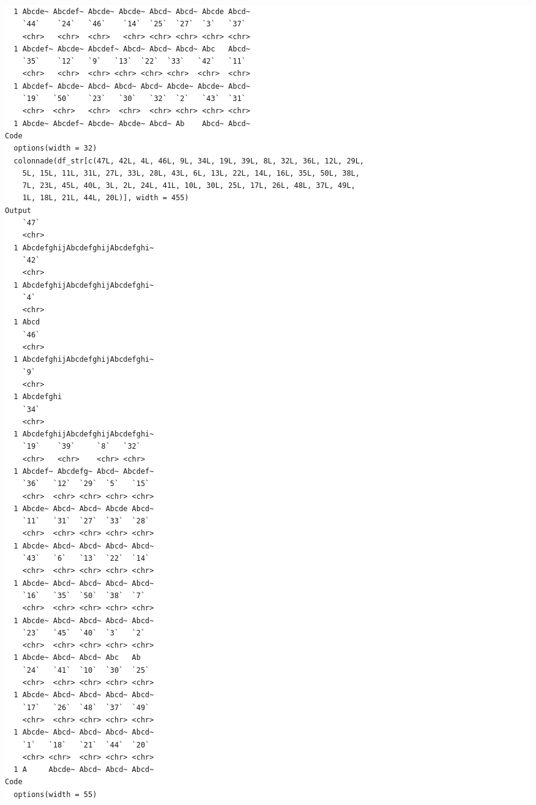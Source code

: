       1 Abcde~ Abcdef~ Abcde~ Abcde~ Abcd~ Abcd~ Abcde Abcd~
        `44`    `24`   `46`    `14`  `25`  `27`  `3`   `37` 
        <chr>   <chr>  <chr>   <chr> <chr> <chr> <chr> <chr>
      1 Abcdef~ Abcde~ Abcdef~ Abcd~ Abcd~ Abcd~ Abc   Abcd~
        `35`    `12`   `9`   `13`  `22`  `33`   `42`   `11` 
        <chr>   <chr>  <chr> <chr> <chr> <chr>  <chr>  <chr>
      1 Abcdef~ Abcde~ Abcd~ Abcd~ Abcd~ Abcde~ Abcde~ Abcd~
        `19`   `50`    `23`   `30`   `32`  `2`   `43`  `31` 
        <chr>  <chr>   <chr>  <chr>  <chr> <chr> <chr> <chr>
      1 Abcde~ Abcdef~ Abcde~ Abcde~ Abcd~ Ab    Abcd~ Abcd~
    Code
      options(width = 32)
      colonnade(df_str[c(47L, 42L, 4L, 46L, 9L, 34L, 19L, 39L, 8L, 32L, 36L, 12L, 29L,
        5L, 15L, 11L, 31L, 27L, 33L, 28L, 43L, 6L, 13L, 22L, 14L, 16L, 35L, 50L, 38L,
        7L, 23L, 45L, 40L, 3L, 2L, 24L, 41L, 10L, 30L, 25L, 17L, 26L, 48L, 37L, 49L,
        1L, 18L, 21L, 44L, 20L)], width = 455)
    Output
        `47`                          
        <chr>                         
      1 AbcdefghijAbcdefghijAbcdefghi~
        `42`                          
        <chr>                         
      1 AbcdefghijAbcdefghijAbcdefghi~
        `4`  
        <chr>
      1 Abcd 
        `46`                          
        <chr>                         
      1 AbcdefghijAbcdefghijAbcdefghi~
        `9`      
        <chr>    
      1 Abcdefghi
        `34`                          
        <chr>                         
      1 AbcdefghijAbcdefghijAbcdefghi~
        `19`    `39`     `8`   `32`   
        <chr>   <chr>    <chr> <chr>  
      1 Abcdef~ Abcdefg~ Abcd~ Abcdef~
        `36`   `12`  `29`  `5`   `15` 
        <chr>  <chr> <chr> <chr> <chr>
      1 Abcde~ Abcd~ Abcd~ Abcde Abcd~
        `11`   `31`  `27`  `33`  `28` 
        <chr>  <chr> <chr> <chr> <chr>
      1 Abcde~ Abcd~ Abcd~ Abcd~ Abcd~
        `43`   `6`   `13`  `22`  `14` 
        <chr>  <chr> <chr> <chr> <chr>
      1 Abcde~ Abcd~ Abcd~ Abcd~ Abcd~
        `16`   `35`  `50`  `38`  `7`  
        <chr>  <chr> <chr> <chr> <chr>
      1 Abcde~ Abcd~ Abcd~ Abcd~ Abcd~
        `23`   `45`  `40`  `3`   `2`  
        <chr>  <chr> <chr> <chr> <chr>
      1 Abcde~ Abcd~ Abcd~ Abc   Ab   
        `24`   `41`  `10`  `30`  `25` 
        <chr>  <chr> <chr> <chr> <chr>
      1 Abcde~ Abcd~ Abcd~ Abcd~ Abcd~
        `17`   `26`  `48`  `37`  `49` 
        <chr>  <chr> <chr> <chr> <chr>
      1 Abcde~ Abcd~ Abcd~ Abcd~ Abcd~
        `1`   `18`   `21`  `44`  `20` 
        <chr> <chr>  <chr> <chr> <chr>
      1 A     Abcde~ Abcd~ Abcd~ Abcd~
    Code
      options(width = 55)
